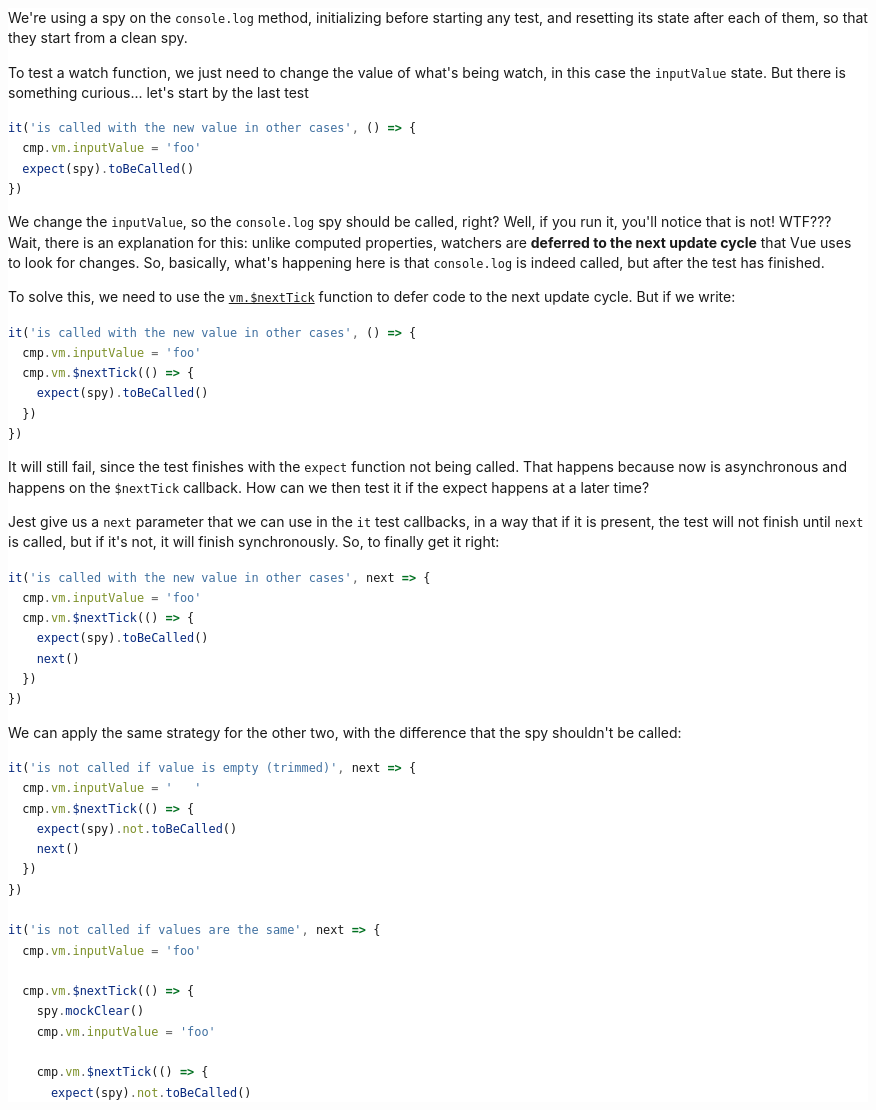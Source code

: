 We're using a spy on the `console.log` method, initializing before starting any test, and resetting its state after each of them, so that they start from a clean spy.

To test a watch function, we just need to change the value of what's being watch, in this case the `inputValue` state. But there is something curious... let's start by the last test

```javascript
it('is called with the new value in other cases', () => {
  cmp.vm.inputValue = 'foo'
  expect(spy).toBeCalled()
})
```

We change the `inputValue`, so the `console.log` spy should be called, right? Well, if you run it, you'll notice that is not! WTF??? Wait, there is an explanation for this: unlike computed properties, watchers are **deferred to the next update cycle** that Vue uses to look for changes. So, basically, what's happening here is that `console.log` is indeed called, but after the test has finished.

To solve this, we need to use the [`vm.$nextTick`](https://vuejs.org/v2/api/#vm-nextTick) function to defer code to the next update cycle. But if we write:

```javascript
it('is called with the new value in other cases', () => {
  cmp.vm.inputValue = 'foo'
  cmp.vm.$nextTick(() => {
    expect(spy).toBeCalled()
  })
})
```

It will still fail, since the test finishes with the `expect` function not being called. That happens because now is asynchronous and happens on the `$nextTick` callback. How can we then test it if the expect happens at a later time?

Jest give us a `next` parameter that we can use in the `it` test callbacks, in a way that if it is present, the test will not finish until `next` is called, but if it's not, it will finish synchronously. So, to finally get it right:

```javascript
it('is called with the new value in other cases', next => {
  cmp.vm.inputValue = 'foo'
  cmp.vm.$nextTick(() => {
    expect(spy).toBeCalled()
    next()
  })
})
```

We can apply the same strategy for the other two, with the difference that the spy shouldn't be called:

```javascript
it('is not called if value is empty (trimmed)', next => {
  cmp.vm.inputValue = '   '
  cmp.vm.$nextTick(() => {
    expect(spy).not.toBeCalled()
    next()
  })
})

it('is not called if values are the same', next => {
  cmp.vm.inputValue = 'foo'

  cmp.vm.$nextTick(() => {
    spy.mockClear()
    cmp.vm.inputValue = 'foo'

    cmp.vm.$nextTick(() => {
      expect(spy).not.toBeCalled()
```